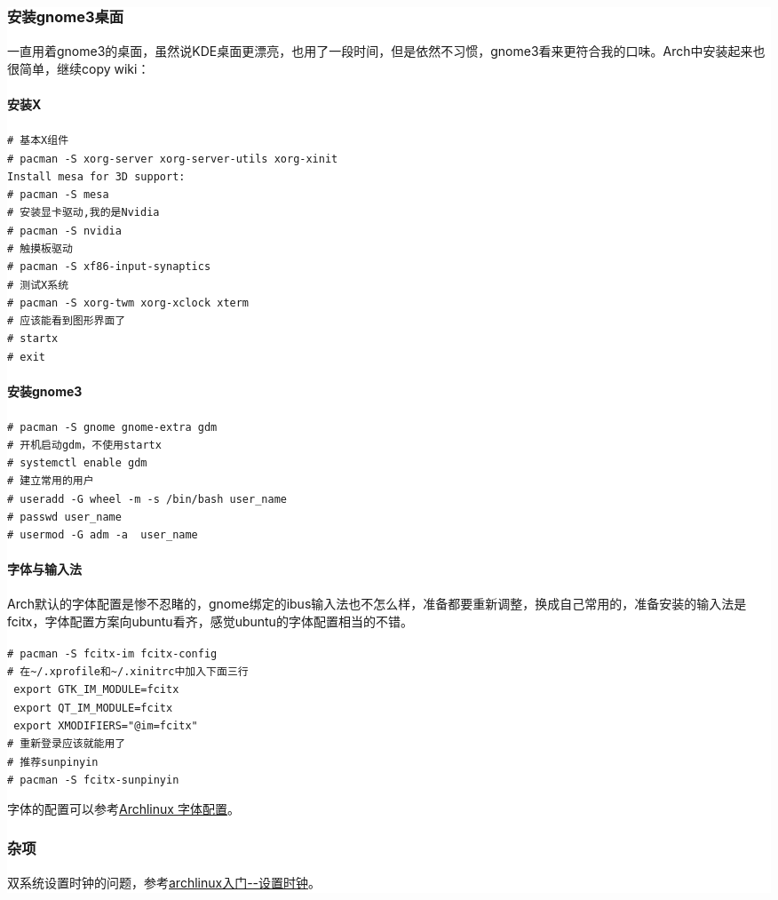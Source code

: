 ### 安装gnome3桌面

一直用着gnome3的桌面，虽然说KDE桌面更漂亮，也用了一段时间，但是依然不习惯，gnome3看来更符合我的口味。Arch中安装起来也很简单，继续copy wiki：

#### 安装X

```
# 基本X组件
# pacman -S xorg-server xorg-server-utils xorg-xinit
Install mesa for 3D support:
# pacman -S mesa
# 安装显卡驱动,我的是Nvidia
# pacman -S nvidia
# 触摸板驱动
# pacman -S xf86-input-synaptics
# 测试X系统
# pacman -S xorg-twm xorg-xclock xterm
# 应该能看到图形界面了
# startx
# exit
```

#### 安装gnome3

```
# pacman -S gnome gnome-extra gdm
# 开机启动gdm，不使用startx
# systemctl enable gdm
# 建立常用的用户
# useradd -G wheel -m -s /bin/bash user_name
# passwd user_name
# usermod -G adm -a  user_name
```

#### 字体与输入法

Arch默认的字体配置是惨不忍睹的，gnome绑定的ibus输入法也不怎么样，准备都要重新调整，换成自己常用的，准备安装的输入法是fcitx，字体配置方案向ubuntu看齐，感觉ubuntu的字体配置相当的不错。

```
# pacman -S fcitx-im fcitx-config
# 在~/.xprofile和~/.xinitrc中加入下面三行
 export GTK_IM_MODULE=fcitx
 export QT_IM_MODULE=fcitx
 export XMODIFIERS="@im=fcitx"
# 重新登录应该就能用了
# 推荐sunpinyin
# pacman -S fcitx-sunpinyin
```

字体的配置可以参考[Archlinux 字体配置](http://blog.chinaunix.net/uid-25906175-id-3072940.html)。 

### 杂项

双系统设置时钟的问题，参考[archlinux入门--设置时钟](http://webdancer.is-programmer.com/posts/29553.html)。
